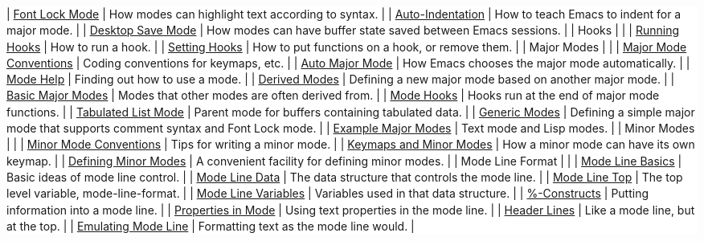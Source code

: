 | [Font Lock Mode](/docs/elisp/Font-Lock-Mode)                                         | How modes can highlight text according to syntax.                                                                |
| [Auto-Indentation](/docs/elisp/Auto_002dIndentation)                                 | How to teach Emacs to indent for a major mode.                                                                   |
| [Desktop Save Mode](/docs/elisp/Desktop-Save-Mode)                                   | How modes can have buffer state saved between Emacs sessions.                                                    |
| Hooks                                                                                |                                                                                                                  |
| [Running Hooks](/docs/elisp/Running-Hooks)                                           | How to run a hook.                                                                                               |
| [Setting Hooks](/docs/elisp/Setting-Hooks)                                           | How to put functions on a hook, or remove them.                                                                  |
| Major Modes                                                                          |                                                                                                                  |
| [Major Mode Conventions](/docs/elisp/Major-Mode-Conventions)                         | Coding conventions for keymaps, etc.                                                                             |
| [Auto Major Mode](/docs/elisp/Auto-Major-Mode)                                       | How Emacs chooses the major mode automatically.                                                                  |
| [Mode Help](/docs/elisp/Mode-Help)                                                   | Finding out how to use a mode.                                                                                   |
| [Derived Modes](/docs/elisp/Derived-Modes)                                           | Defining a new major mode based on another major mode.                                                           |
| [Basic Major Modes](/docs/elisp/Basic-Major-Modes)                                   | Modes that other modes are often derived from.                                                                   |
| [Mode Hooks](/docs/elisp/Mode-Hooks)                                                 | Hooks run at the end of major mode functions.                                                                    |
| [Tabulated List Mode](/docs/elisp/Tabulated-List-Mode)                               | Parent mode for buffers containing tabulated data.                                                               |
| [Generic Modes](/docs/elisp/Generic-Modes)                                           | Defining a simple major mode that supports comment syntax and Font Lock mode.                                    |
| [Example Major Modes](/docs/elisp/Example-Major-Modes)                               | Text mode and Lisp modes.                                                                                        |
| Minor Modes                                                                          |                                                                                                                  |
| [Minor Mode Conventions](/docs/elisp/Minor-Mode-Conventions)                         | Tips for writing a minor mode.                                                                                   |
| [Keymaps and Minor Modes](/docs/elisp/Keymaps-and-Minor-Modes)                       | How a minor mode can have its own keymap.                                                                        |
| [Defining Minor Modes](/docs/elisp/Defining-Minor-Modes)                             | A convenient facility for defining minor modes.                                                                  |
| Mode Line Format                                                                     |                                                                                                                  |
| [Mode Line Basics](/docs/elisp/Mode-Line-Basics)                                     | Basic ideas of mode line control.                                                                                |
| [Mode Line Data](/docs/elisp/Mode-Line-Data)                                         | The data structure that controls the mode line.                                                                  |
| [Mode Line Top](/docs/elisp/Mode-Line-Top)                                           | The top level variable, mode-line-format.                                                                        |
| [Mode Line Variables](/docs/elisp/Mode-Line-Variables)                               | Variables used in that data structure.                                                                           |
| [%-Constructs](/docs/elisp/g_t_0025_002dConstructs)                                  | Putting information into a mode line.                                                                            |
| [Properties in Mode](/docs/elisp/Properties-in-Mode)                                 | Using text properties in the mode line.                                                                          |
| [Header Lines](/docs/elisp/Header-Lines)                                             | Like a mode line, but at the top.                                                                                |
| [Emulating Mode Line](/docs/elisp/Emulating-Mode-Line)                               | Formatting text as the mode line would.                                                                          |
